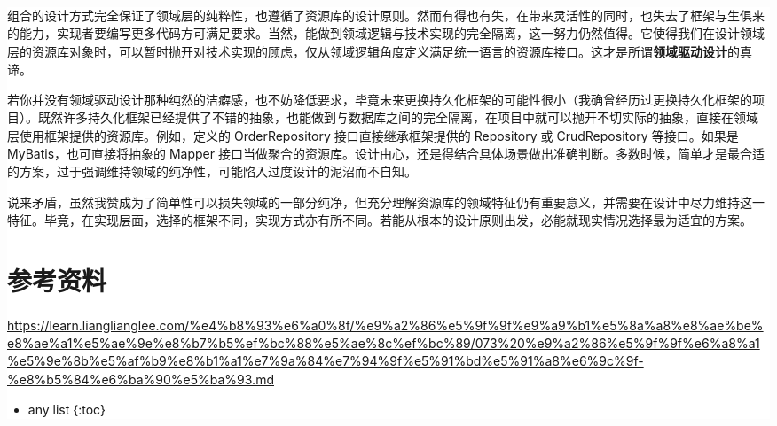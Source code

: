 组合的设计方式完全保证了领域层的纯粹性，也遵循了资源库的设计原则。然而有得也有失，在带来灵活性的同时，也失去了框架与生俱来的能力，实现者要编写更多代码方可满足要求。当然，能做到领域逻辑与技术实现的完全隔离，这一努力仍然值得。它使得我们在设计领域层的资源库对象时，可以暂时抛开对技术实现的顾虑，仅从领域逻辑角度定义满足统一语言的资源库接口。这才是所谓**领域驱动设计**的真谛。

若你并没有领域驱动设计那种纯然的洁癖感，也不妨降低要求，毕竟未来更换持久化框架的可能性很小（我确曾经历过更换持久化框架的项目）。既然许多持久化框架已经提供了不错的抽象，也能做到与数据库之间的完全隔离，在项目中就可以抛开不切实际的抽象，直接在领域层使用框架提供的资源库。例如，定义的 OrderRepository 接口直接继承框架提供的 Repository 或 CrudRepository 等接口。如果是 MyBatis，也可直接将抽象的 Mapper 接口当做聚合的资源库。设计由心，还是得结合具体场景做出准确判断。多数时候，简单才是最合适的方案，过于强调维持领域的纯净性，可能陷入过度设计的泥沼而不自知。

说来矛盾，虽然我赞成为了简单性可以损失领域的一部分纯净，但充分理解资源库的领域特征仍有重要意义，并需要在设计中尽力维持这一特征。毕竟，在实现层面，选择的框架不同，实现方式亦有所不同。若能从根本的设计原则出发，必能就现实情况选择最为适宜的方案。




# 参考资料

https://learn.lianglianglee.com/%e4%b8%93%e6%a0%8f/%e9%a2%86%e5%9f%9f%e9%a9%b1%e5%8a%a8%e8%ae%be%e8%ae%a1%e5%ae%9e%e8%b7%b5%ef%bc%88%e5%ae%8c%ef%bc%89/073%20%e9%a2%86%e5%9f%9f%e6%a8%a1%e5%9e%8b%e5%af%b9%e8%b1%a1%e7%9a%84%e7%94%9f%e5%91%bd%e5%91%a8%e6%9c%9f-%e8%b5%84%e6%ba%90%e5%ba%93.md

* any list
{:toc}

